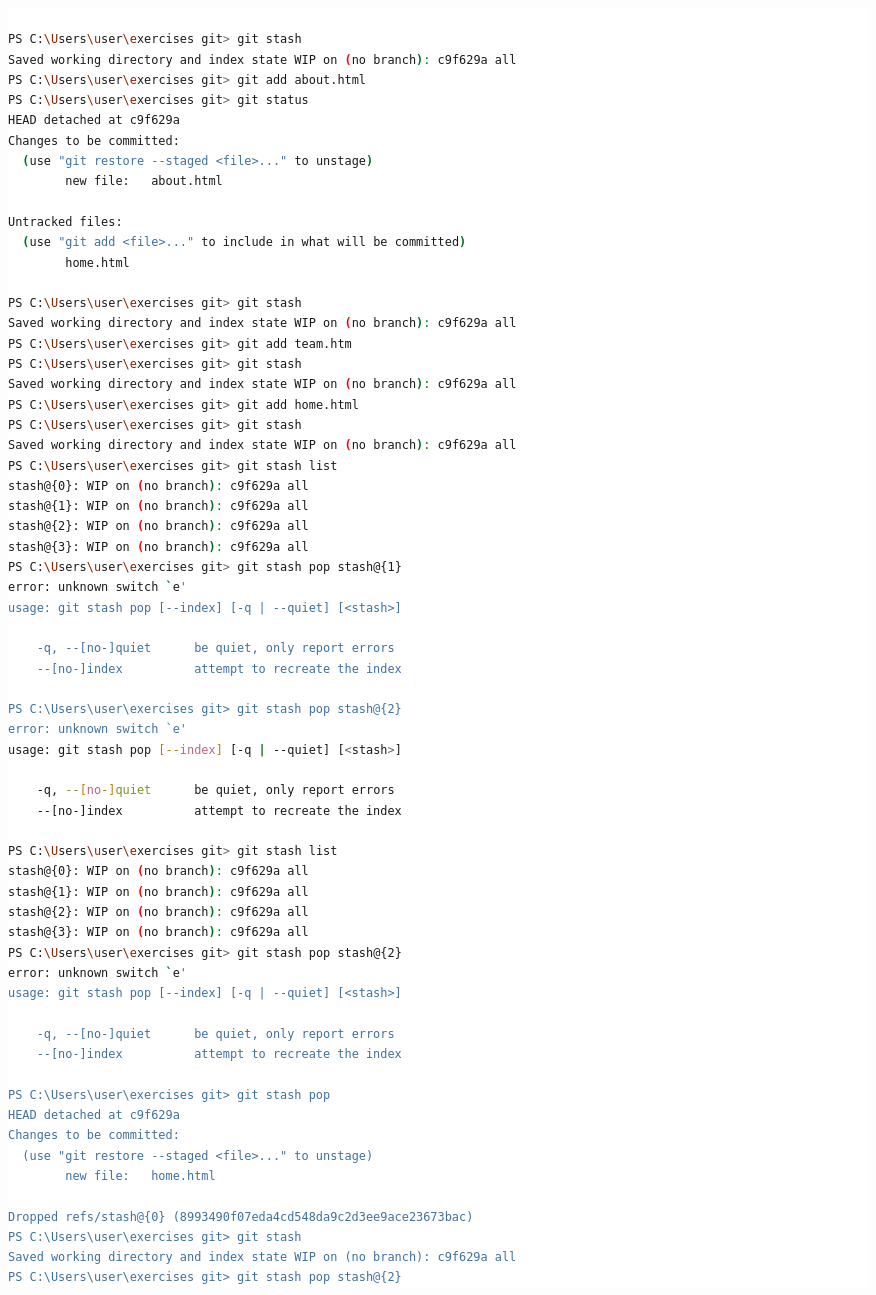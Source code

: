 ``` bash PS C:\Users\user\exercises git> git init

PS C:\Users\user\exercises git> git stash
Saved working directory and index state WIP on (no branch): c9f629a all
PS C:\Users\user\exercises git> git add about.html
PS C:\Users\user\exercises git> git status
HEAD detached at c9f629a
Changes to be committed:
  (use "git restore --staged <file>..." to unstage)
        new file:   about.html

Untracked files:
  (use "git add <file>..." to include in what will be committed)
        home.html

PS C:\Users\user\exercises git> git stash
Saved working directory and index state WIP on (no branch): c9f629a all
PS C:\Users\user\exercises git> git add team.htm
PS C:\Users\user\exercises git> git stash
Saved working directory and index state WIP on (no branch): c9f629a all
PS C:\Users\user\exercises git> git add home.html
PS C:\Users\user\exercises git> git stash
Saved working directory and index state WIP on (no branch): c9f629a all
PS C:\Users\user\exercises git> git stash list
stash@{0}: WIP on (no branch): c9f629a all
stash@{1}: WIP on (no branch): c9f629a all
stash@{2}: WIP on (no branch): c9f629a all
stash@{3}: WIP on (no branch): c9f629a all
PS C:\Users\user\exercises git> git stash pop stash@{1}
error: unknown switch `e'
usage: git stash pop [--index] [-q | --quiet] [<stash>]

    -q, --[no-]quiet      be quiet, only report errors
    --[no-]index          attempt to recreate the index

PS C:\Users\user\exercises git> git stash pop stash@{2}
error: unknown switch `e'
usage: git stash pop [--index] [-q | --quiet] [<stash>]

    -q, --[no-]quiet      be quiet, only report errors
    --[no-]index          attempt to recreate the index

PS C:\Users\user\exercises git> git stash list
stash@{0}: WIP on (no branch): c9f629a all
stash@{1}: WIP on (no branch): c9f629a all
stash@{2}: WIP on (no branch): c9f629a all
stash@{3}: WIP on (no branch): c9f629a all
PS C:\Users\user\exercises git> git stash pop stash@{2}
error: unknown switch `e'
usage: git stash pop [--index] [-q | --quiet] [<stash>]

    -q, --[no-]quiet      be quiet, only report errors
    --[no-]index          attempt to recreate the index

PS C:\Users\user\exercises git> git stash pop
HEAD detached at c9f629a
Changes to be committed:
  (use "git restore --staged <file>..." to unstage)
        new file:   home.html

Dropped refs/stash@{0} (8993490f07eda4cd548da9c2d3ee9ace23673bac)
PS C:\Users\user\exercises git> git stash
Saved working directory and index state WIP on (no branch): c9f629a all
PS C:\Users\user\exercises git> git stash pop stash@{2}
```